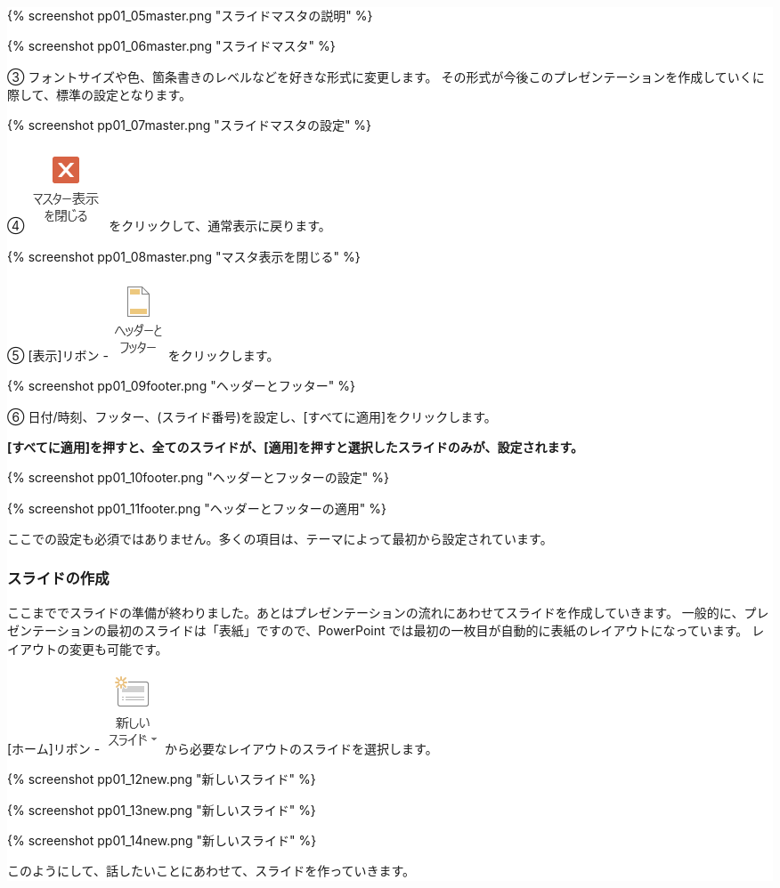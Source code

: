 {% screenshot pp01_05master.png "スライドマスタの説明" %}

{% screenshot pp01_06master.png "スライドマスタ" %}

&#9314; フォントサイズや色、箇条書きのレベルなどを好きな形式に変更します。
その形式が今後このプレゼンテーションを作成していくに際して、標準の設定となります。

{% screenshot pp01_07master.png "スライドマスタの設定" %}

&#9315; ![マスタ表示を閉じる](pic/pp_master_exit.png) をクリックして、通常表示に戻ります。

{% screenshot pp01_08master.png "マスタ表示を閉じる" %}

&#9316; [表示]リボン - ![ヘッダーとフッター](pic/pp_head_foot.png) をクリックします。

{% screenshot pp01_09footer.png "ヘッダーとフッター" %}

&#9317; 日付/時刻、フッター、(スライド番号)を設定し、[すべてに適用]をクリックします。

**[すべてに適用]を押すと、全てのスライドが、[適用]を押すと選択したスライドのみが、設定されます。**

{% screenshot pp01_10footer.png "ヘッダーとフッターの設定" %}

{% screenshot pp01_11footer.png "ヘッダーとフッターの適用" %}

ここでの設定も必須ではありません。多くの項目は、テーマによって最初から設定されています。

### スライドの作成

ここまででスライドの準備が終わりました。あとはプレゼンテーションの流れにあわせてスライドを作成していきます。
一般的に、プレゼンテーションの最初のスライドは「表紙」ですので、PowerPoint では最初の一枚目が自動的に表紙のレイアウトになっています。
レイアウトの変更も可能です。

[ホーム]リボン - ![新しいスライド](pic/pp_newslide.png) から必要なレイアウトのスライドを選択します。

{% screenshot pp01_12new.png "新しいスライド" %}

{% screenshot pp01_13new.png "新しいスライド" %}

{% screenshot pp01_14new.png "新しいスライド" %}

このようにして、話したいことにあわせて、スライドを作っていきます。
